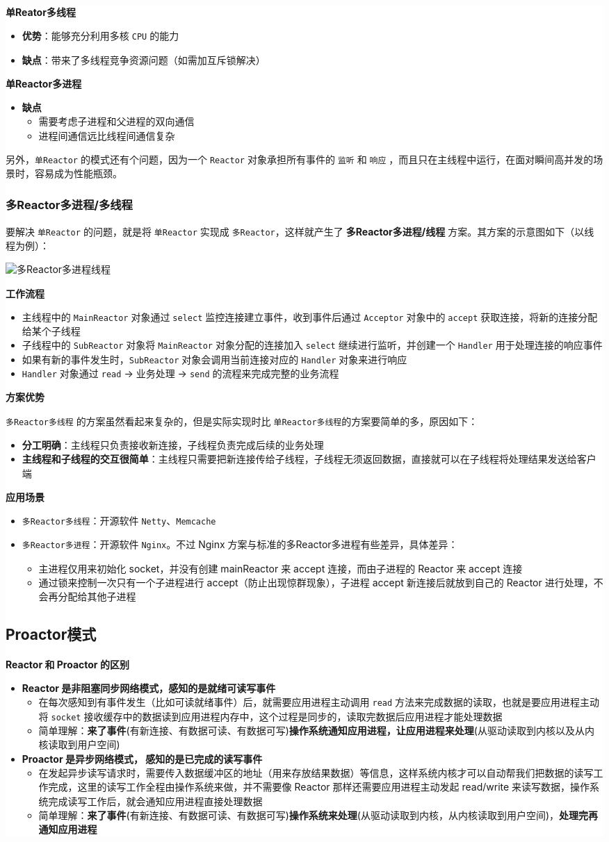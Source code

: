 

**单Reator多线程**

- **优势**：能够充分利用多核 `CPU` 的能力

- **缺点**：带来了多线程竞争资源问题（如需加互斥锁解决）

**单Reactor多进程**

- **缺点**
  - 需要考虑子进程和父进程的双向通信
  - 进程间通信远比线程间通信复杂



另外，`单Reactor` 的模式还有个问题，因为一个 `Reactor` 对象承担所有事件的 `监听` 和 `响应` ，而且只在主线程中运行，在面对瞬间高并发的场景时，容易成为性能瓶颈。



### 多Reactor多进程/多线程

要解决 `单Reactor` 的问题，就是将 `单Reactor` 实现成 `多Reactor`，这样就产生了 **多Reactor多进程/线程** 方案。其方案的示意图如下（以线程为例）：

![多Reactor多进程线程](images/OS/多Reactor多进程线程.png)

**工作流程**

- 主线程中的 `MainReactor` 对象通过 `select` 监控连接建立事件，收到事件后通过 `Acceptor` 对象中的 `accept` 获取连接，将新的连接分配给某个子线程
- 子线程中的 `SubReactor` 对象将 `MainReactor` 对象分配的连接加入 `select` 继续进行监听，并创建一个 `Handler` 用于处理连接的响应事件
- 如果有新的事件发生时，`SubReactor` 对象会调用当前连接对应的 `Handler` 对象来进行响应
- `Handler` 对象通过 `read` -> 业务处理 -> `send` 的流程来完成完整的业务流程



**方案优势**

`多Reactor多线程` 的方案虽然看起来复杂的，但是实际实现时比 `单Reactor多线程`的方案要简单的多，原因如下：

- **分工明确**：主线程只负责接收新连接，子线程负责完成后续的业务处理
- **主线程和子线程的交互很简单**：主线程只需要把新连接传给子线程，子线程无须返回数据，直接就可以在子线程将处理结果发送给客户端



**应用场景**

- `多Reactor多线程`：开源软件 `Netty`、`Memcache`

- `多Reactor多进程`：开源软件 `Nginx`。不过 Nginx 方案与标准的多Reactor多进程有些差异，具体差异：
  - 主进程仅用来初始化 socket，并没有创建 mainReactor 来 accept 连接，而由子进程的 Reactor 来 accept 连接
  - 通过锁来控制一次只有一个子进程进行 accept（防止出现惊群现象），子进程 accept 新连接后就放到自己的 Reactor 进行处理，不会再分配给其他子进程



## Proactor模式

**Reactor 和 Proactor 的区别**

- **Reactor 是非阻塞同步网络模式，感知的是就绪可读写事件**
  - 在每次感知到有事件发生（比如可读就绪事件）后，就需要应用进程主动调用 `read` 方法来完成数据的读取，也就是要应用进程主动将 `socket` 接收缓存中的数据读到应用进程内存中，这个过程是同步的，读取完数据后应用进程才能处理数据
  - 简单理解：**来了事件**(有新连接、有数据可读、有数据可写)**操作系统通知应用进程，让应用进程来处理**(从驱动读取到内核以及从内核读取到用户空间)
- **Proactor 是异步网络模式， 感知的是已完成的读写事件**
  - 在发起异步读写请求时，需要传入数据缓冲区的地址（用来存放结果数据）等信息，这样系统内核才可以自动帮我们把数据的读写工作完成，这里的读写工作全程由操作系统来做，并不需要像 Reactor 那样还需要应用进程主动发起 read/write 来读写数据，操作系统完成读写工作后，就会通知应用进程直接处理数据
  - 简单理解：**来了事件**(有新连接、有数据可读、有数据可写)**操作系统来处理**(从驱动读取到内核，从内核读取到用户空间)，**处理完再通知应用进程**
